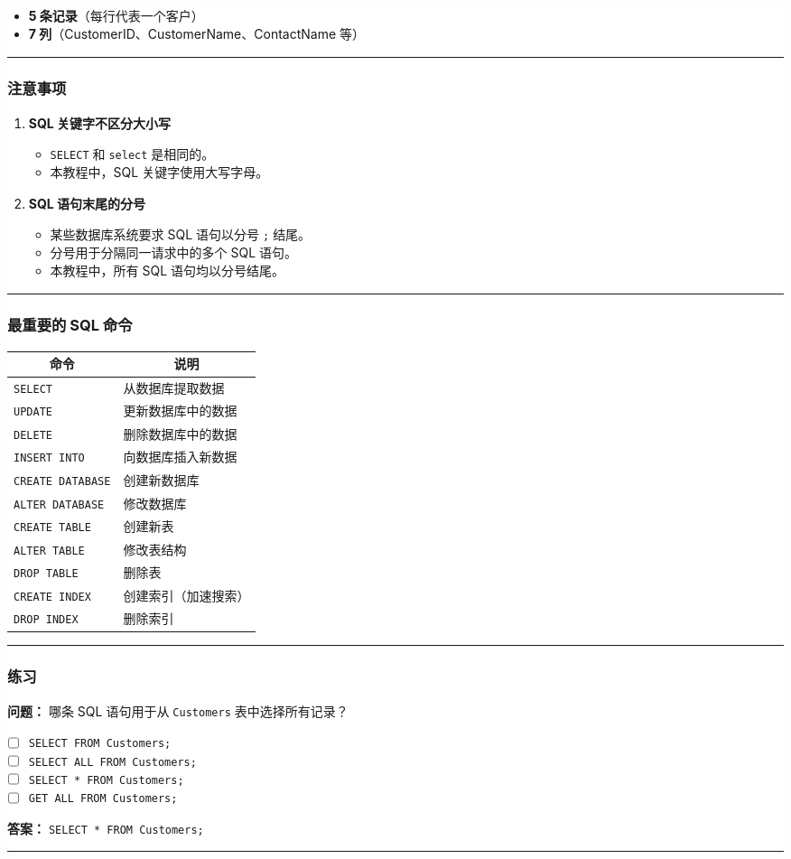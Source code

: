 - **5 条记录**（每行代表一个客户）  
- **7 列**（CustomerID、CustomerName、ContactName 等）  

---

### 注意事项  
1. **SQL 关键字不区分大小写**  
   - `SELECT` 和 `select` 是相同的。  
   - 本教程中，SQL 关键字使用大写字母。  

2. **SQL 语句末尾的分号**  
   - 某些数据库系统要求 SQL 语句以分号 `;` 结尾。  
   - 分号用于分隔同一请求中的多个 SQL 语句。  
   - 本教程中，所有 SQL 语句均以分号结尾。  

---

### **最重要的 SQL 命令**

| 命令              | 说明                 |
| ----------------- | -------------------- |
| `SELECT`          | 从数据库提取数据     |
| `UPDATE`          | 更新数据库中的数据   |
| `DELETE`          | 删除数据库中的数据   |
| `INSERT INTO`     | 向数据库插入新数据   |
| `CREATE DATABASE` | 创建新数据库         |
| `ALTER DATABASE`  | 修改数据库           |
| `CREATE TABLE`    | 创建新表             |
| `ALTER TABLE`     | 修改表结构           |
| `DROP TABLE`      | 删除表               |
| `CREATE INDEX`    | 创建索引（加速搜索） |
| `DROP INDEX`      | 删除索引             |

---

### 练习  
**问题：** 哪条 SQL 语句用于从 `Customers` 表中选择所有记录？  

- [ ] `SELECT FROM Customers;`  
- [ ] `SELECT ALL FROM Customers;`  
- [ ] `SELECT * FROM Customers;` 
- [ ] `GET ALL FROM Customers;`  

**答案：** `SELECT * FROM Customers;`

------

